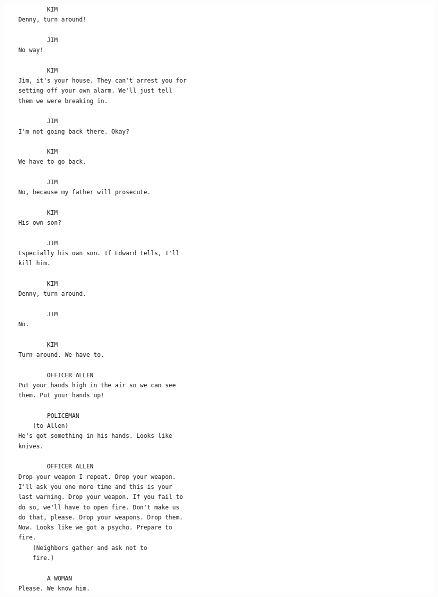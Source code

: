 				KIM
		Denny, turn around!
		
				JIM
		No way!
		
				KIM
		Jim, it's your house. They can't arrest you for 
		setting off your own alarm. We'll just tell 
		them we were breaking in.
		
				JIM
		I'm not going back there. Okay?
		
				KIM
		We have to go back.
		
				JIM
		No, because my father will prosecute.
		
				KIM
		His own son?
		
				JIM
		Especially his own son. If Edward tells, I'll 
		kill him.
		
				KIM
		Denny, turn around.
		
				JIM
		No.
		
				KIM
		Turn around. We have to.
		
				OFFICER ALLEN
		Put your hands high in the air so we can see 
		them. Put your hands up!
		
				POLICEMAN
			(to Allen)
		He's got something in his hands. Looks like 
		knives.
		
				OFFICER ALLEN
		Drop your weapon I repeat. Drop your weapon. 
		I'll ask you one more time and this is your 
		last warning. Drop your weapon. If you fail to 
		do so, we'll have to open fire. Don't make us 
		do that, please. Drop your weapons. Drop them. 
		Now. Looks like we got a psycho. Prepare to 
		fire. 
			(Neighbors gather and ask not to 
			fire.)
		
				A WOMAN
		Please. We know him.
		
